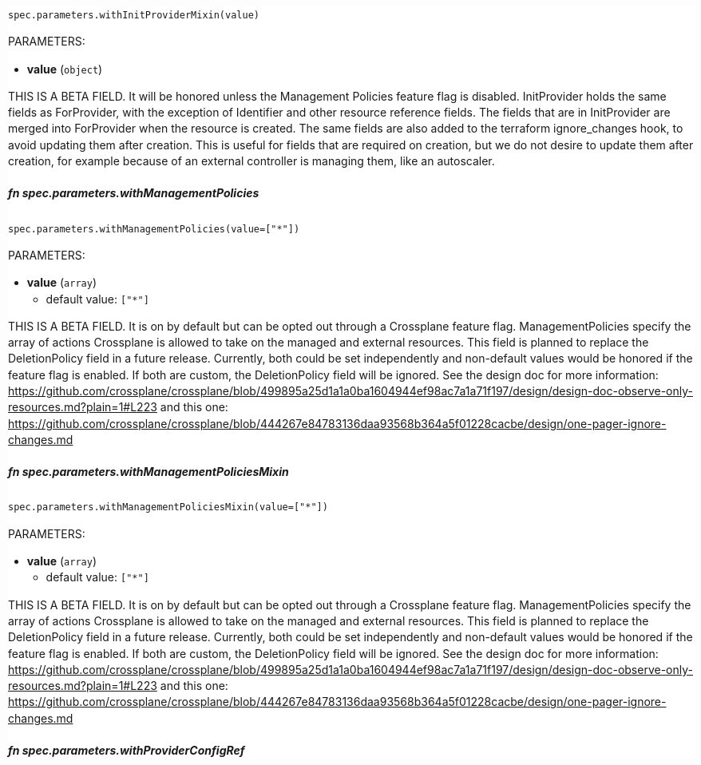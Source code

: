 ```jsonnet
spec.parameters.withInitProviderMixin(value)
```

PARAMETERS:

* **value** (`object`)

THIS IS A BETA FIELD. It will be honored
unless the Management Policies feature flag is disabled.
InitProvider holds the same fields as ForProvider, with the exception
of Identifier and other resource reference fields. The fields that are
in InitProvider are merged into ForProvider when the resource is created.
The same fields are also added to the terraform ignore_changes hook, to
avoid updating them after creation. This is useful for fields that are
required on creation, but we do not desire to update them after creation,
for example because of an external controller is managing them, like an
autoscaler.
##### fn spec.parameters.withManagementPolicies

```jsonnet
spec.parameters.withManagementPolicies(value=["*"])
```

PARAMETERS:

* **value** (`array`)
   - default value: `["*"]`

THIS IS A BETA FIELD. It is on by default but can be opted out
through a Crossplane feature flag.
ManagementPolicies specify the array of actions Crossplane is allowed to
take on the managed and external resources.
This field is planned to replace the DeletionPolicy field in a future
release. Currently, both could be set independently and non-default
values would be honored if the feature flag is enabled. If both are
custom, the DeletionPolicy field will be ignored.
See the design doc for more information: https://github.com/crossplane/crossplane/blob/499895a25d1a1a0ba1604944ef98ac7a1a71f197/design/design-doc-observe-only-resources.md?plain=1#L223
and this one: https://github.com/crossplane/crossplane/blob/444267e84783136daa93568b364a5f01228cacbe/design/one-pager-ignore-changes.md
##### fn spec.parameters.withManagementPoliciesMixin

```jsonnet
spec.parameters.withManagementPoliciesMixin(value=["*"])
```

PARAMETERS:

* **value** (`array`)
   - default value: `["*"]`

THIS IS A BETA FIELD. It is on by default but can be opted out
through a Crossplane feature flag.
ManagementPolicies specify the array of actions Crossplane is allowed to
take on the managed and external resources.
This field is planned to replace the DeletionPolicy field in a future
release. Currently, both could be set independently and non-default
values would be honored if the feature flag is enabled. If both are
custom, the DeletionPolicy field will be ignored.
See the design doc for more information: https://github.com/crossplane/crossplane/blob/499895a25d1a1a0ba1604944ef98ac7a1a71f197/design/design-doc-observe-only-resources.md?plain=1#L223
and this one: https://github.com/crossplane/crossplane/blob/444267e84783136daa93568b364a5f01228cacbe/design/one-pager-ignore-changes.md
##### fn spec.parameters.withProviderConfigRef
